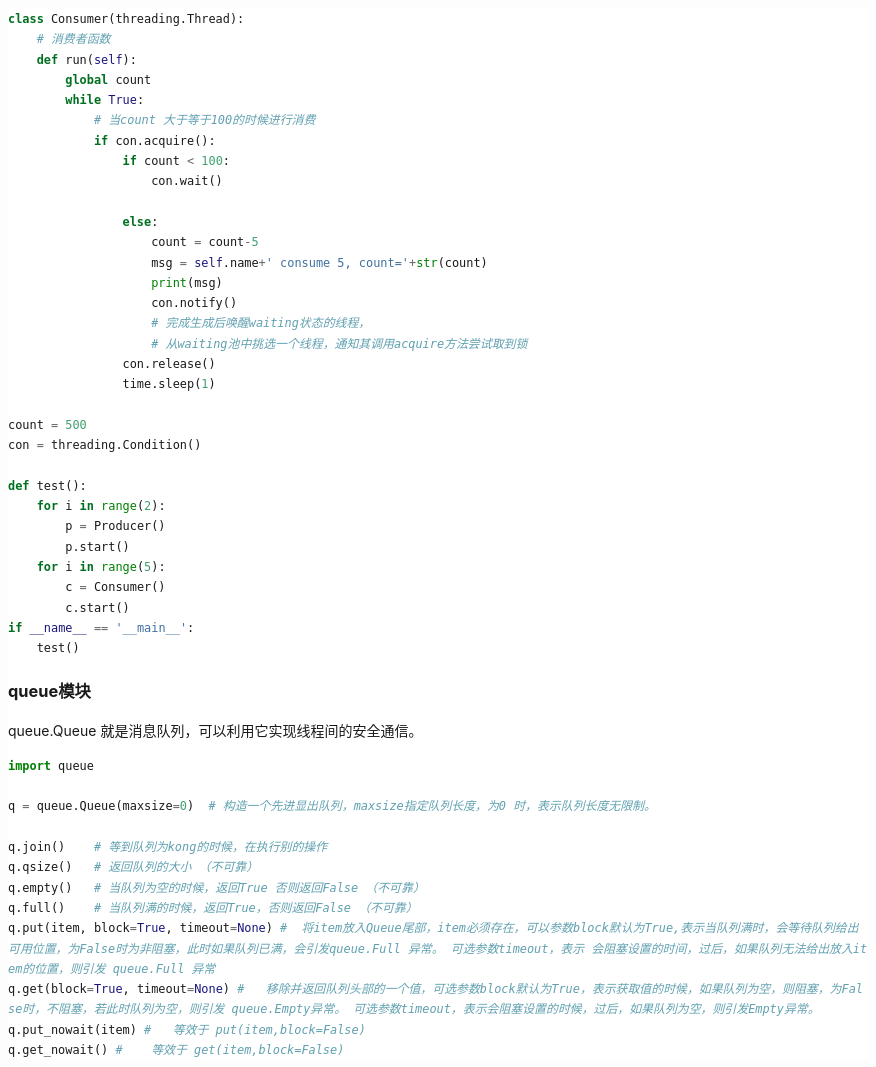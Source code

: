 ```python
class Consumer(threading.Thread):
    # 消费者函数
    def run(self):
        global count
        while True:
            # 当count 大于等于100的时候进行消费
            if con.acquire():
                if count < 100:
                    con.wait()

                else:
                    count = count-5
                    msg = self.name+' consume 5, count='+str(count)
                    print(msg)
                    con.notify()
                    # 完成生成后唤醒waiting状态的线程，
                    # 从waiting池中挑选一个线程，通知其调用acquire方法尝试取到锁
                con.release()
                time.sleep(1)

count = 500
con = threading.Condition()

def test():
    for i in range(2):
        p = Producer()
        p.start()
    for i in range(5):
        c = Consumer()
        c.start()
if __name__ == '__main__':
    test()
```

### queue模块

queue.Queue 就是消息队列，可以利用它实现线程间的安全通信。

```python
import queue

q = queue.Queue(maxsize=0)  # 构造一个先进显出队列，maxsize指定队列长度，为0 时，表示队列长度无限制。

q.join()    # 等到队列为kong的时候，在执行别的操作
q.qsize()   # 返回队列的大小 （不可靠）
q.empty()   # 当队列为空的时候，返回True 否则返回False （不可靠）
q.full()    # 当队列满的时候，返回True，否则返回False （不可靠）
q.put(item, block=True, timeout=None) #  将item放入Queue尾部，item必须存在，可以参数block默认为True,表示当队列满时，会等待队列给出可用位置，为False时为非阻塞，此时如果队列已满，会引发queue.Full 异常。 可选参数timeout，表示 会阻塞设置的时间，过后，如果队列无法给出放入item的位置，则引发 queue.Full 异常
q.get(block=True, timeout=None) #   移除并返回队列头部的一个值，可选参数block默认为True，表示获取值的时候，如果队列为空，则阻塞，为False时，不阻塞，若此时队列为空，则引发 queue.Empty异常。 可选参数timeout，表示会阻塞设置的时候，过后，如果队列为空，则引发Empty异常。
q.put_nowait(item) #   等效于 put(item,block=False)
q.get_nowait() #    等效于 get(item,block=False)
```
